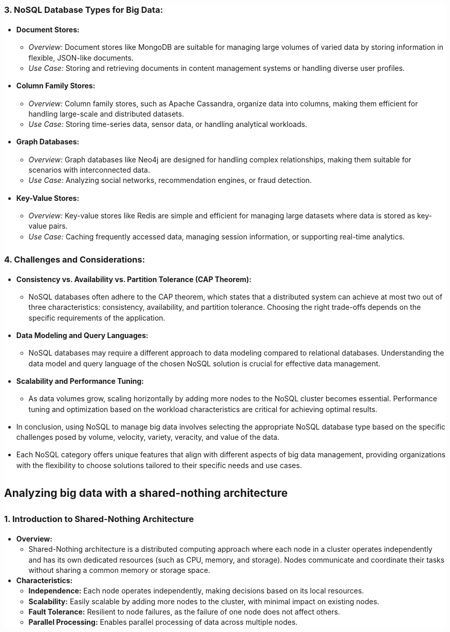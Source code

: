 ### 3. **NoSQL Database Types for Big Data:**

- **Document Stores:**
  - *Overview:* Document stores like MongoDB are suitable for managing large volumes of varied data by storing information in flexible, JSON-like documents.
  - *Use Case:* Storing and retrieving documents in content management systems or handling diverse user profiles.

- **Column Family Stores:**
  - *Overview:* Column family stores, such as Apache Cassandra, organize data into columns, making them efficient for handling large-scale and distributed datasets.
  - *Use Case:* Storing time-series data, sensor data, or handling analytical workloads.

- **Graph Databases:**
  - *Overview:* Graph databases like Neo4j are designed for handling complex relationships, making them suitable for scenarios with interconnected data.
  - *Use Case:* Analyzing social networks, recommendation engines, or fraud detection.

- **Key-Value Stores:**
  - *Overview:* Key-value stores like Redis are simple and efficient for managing large datasets where data is stored as key-value pairs.
  - *Use Case:* Caching frequently accessed data, managing session information, or supporting real-time analytics.

### 4. **Challenges and Considerations:**

- **Consistency vs. Availability vs. Partition Tolerance (CAP Theorem):**
  - NoSQL databases often adhere to the CAP theorem, which states that a distributed system can achieve at most two out of three characteristics: consistency, availability, and partition tolerance. Choosing the right trade-offs depends on the specific requirements of the application.

- **Data Modeling and Query Languages:**
  - NoSQL databases may require a different approach to data modeling compared to relational databases. Understanding the data model and query language of the chosen NoSQL solution is crucial for effective data management.

- **Scalability and Performance Tuning:**
  - As data volumes grow, scaling horizontally by adding more nodes to the NoSQL cluster becomes essential. Performance tuning and optimization based on the workload characteristics are critical for achieving optimal results.

- In conclusion, using NoSQL to manage big data involves selecting the appropriate NoSQL database type based on the specific challenges posed by volume, velocity, variety, veracity, and value of the data.
- Each NoSQL category offers unique features that align with different aspects of big data management, providing organizations with the flexibility to choose solutions tailored to their specific needs and use cases.

## Analyzing big data with a shared-nothing architecture

### 1. Introduction to Shared-Nothing Architecture

- **Overview:**
  - Shared-Nothing architecture is a distributed computing approach where each node in a cluster operates independently and has its own dedicated resources (such as CPU, memory, and storage). Nodes communicate and coordinate their tasks without sharing a common memory or storage space.
- **Characteristics:**
  - **Independence:** Each node operates independently, making decisions based on its local resources.
  - **Scalability:** Easily scalable by adding more nodes to the cluster, with minimal impact on existing nodes.
  - **Fault Tolerance:** Resilient to node failures, as the failure of one node does not affect others.
  - **Parallel Processing:** Enables parallel processing of data across multiple nodes.
